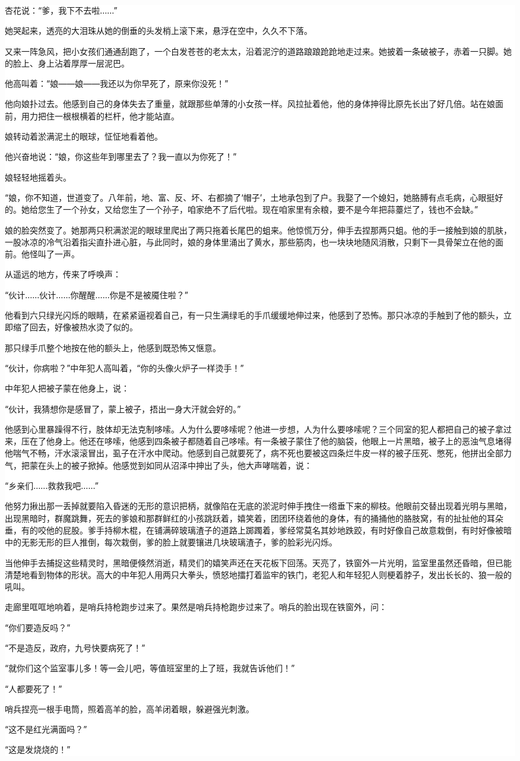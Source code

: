 杏花说：“爹，我下不去啦……”

她哭起来，透亮的大泪珠从她的倒垂的头发梢上滚下来，悬浮在空中，久久不下落。

又来一阵急风，把小女孩们通通刮跑了，一个白发苍苍的老太太，沿着泥泞的道路踉踉跄跄地走过来。她披着一条破被子，赤着一只脚。她的脸上、身上沾着厚厚一层泥巴。

他高叫着：“娘——娘——我还以为你早死了，原来你没死！”

他向娘扑过去。他感到自己的身体失去了重量，就跟那些单薄的小女孩一样。风拉扯着他，他的身体抻得比原先长出了好几倍。站在娘面前，用力把住一根根横着的栏杆，他才能站直。

娘转动着淤满泥土的眼球，怔怔地看着他。

他兴奋地说：“娘，你这些年到哪里去了？我一直以为你死了！”

娘轻轻地摇着头。

“娘，你不知道，世道变了。八年前，地、富、反、坏、右都摘了‘帽子’，土地承包到了户。我娶了一个媳妇，她胳膊有点毛病，心眼挺好的。她给您生了一个孙女，又给您生了一个孙子，咱家绝不了后代啦。现在咱家里有余粮，要不是今年把蒜薹烂了，钱也不会缺。”

娘的脸突然变了。她那两只积满淤泥的眼球里爬出了两只拖着长尾巴的蛆来。他惊慌万分，伸手去捏那两只蛆。他的手一接触到娘的肌肤，一股冰凉的冷气沿着指尖直扑进心脏，与此同时，娘的身体里涌出了黄水，那些筋肉，也一块块地随风消散，只剩下一具骨架立在他的面前。他怪叫了一声。

从遥远的地方，传来了呼唤声：

“伙计……伙计……你醒醒……你是不是被魇住啦？”

他看到六只绿光闪烁的眼睛，在紧紧逼视着自己，有一只生满绿毛的手爪缓缓地伸过来，他感到了恐怖。那只冰凉的手触到了他的额头，立即缩了回去，好像被热水烫了似的。

那只绿手爪整个地按在他的额头上，他感到既恐怖又惬意。

“伙计，你病啦？”中年犯人高叫着，“你的头像火炉子一样烫手！”

中年犯人把被子蒙在他身上，说：

“伙计，我猜想你是感冒了，蒙上被子，捂出一身大汗就会好的。”

他感到心里暴躁得不行，肢体却无法克制哆嗦。人为什么要哆嗦呢？他进一步想，人为什么要哆嗦呢？三个同室的犯人都把自己的被子拿过来，压在了他身上。他还在哆嗦，他感到四条被子都随着自己哆嗦。有一条被子蒙住了他的脑袋，他眼上一片黑暗，被子上的恶浊气息堵得他喘气不畅，汗水滚滚冒出，虱子在汗水中爬动。他感到自己就要死了，病不死也要被这四条烂牛皮一样的被子压死、憋死，他拼出全部力气，把蒙在头上的被子掀掉。他感觉到如同从沼泽中抻出了头，他大声哮喘着，说：

“乡亲们……救救我吧……”

他努力揪出那一丢掉就要陷入昏迷的无形的意识把柄，就像陷在无底的淤泥时伸手拽住一绺垂下来的柳枝。他眼前交替出现着光明与黑暗，出现黑暗时，群魔跳舞，死去的爹娘和那群鲜红的小孩跳跃着，嬉笑着，团团环绕着他的身体，有的捅捅他的胳肢窝，有的扯扯他的耳朵垂，有的咬他的屁股。爹手持柳木棍，在铺满碎玻璃渣子的道路上踯躅着，爹经常莫名其妙地跌跤，有时好像自己故意栽倒，有时好像被暗中的无影无形的巨人推倒，每次栽倒，爹的脸上就要镶进几块玻璃渣子，爹的脸彩光闪烁。

当他伸手去捕捉这些精灵时，黑暗便倏然消逝，精灵们的嬉笑声还在天花板下回荡。天亮了，铁窗外一片光明，监室里虽然还昏暗，但已能清楚地看到物体的形状。高大的中年犯人用两只大拳头，愤怒地擂打着监牢的铁门，老犯人和年轻犯人则梗着脖子，发出长长的、狼一般的吼叫。

走廊里哐哐地响着，是哨兵持枪跑步过来了。果然是哨兵持枪跑步过来了。哨兵的脸出现在铁窗外，问：

“你们要造反吗？”

“不是造反，政府，九号快要病死了！”

“就你们这个监室事儿多！等一会儿吧，等值班室里的上了班，我就告诉他们！”

“人都要死了！”

哨兵捏亮一根手电筒，照着高羊的脸，高羊闭着眼，躲避强光刺激。

“这不是红光满面吗？”

“这是发烧烧的！”
